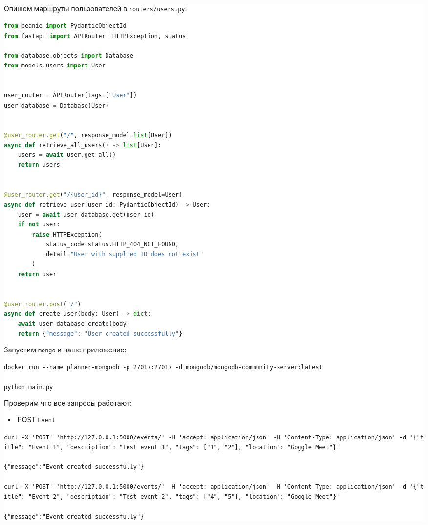 Опишем маршруты пользователей  в `routers/users.py`:

```python
from beanie import PydanticObjectId  
from fastapi import APIRouter, HTTPException, status  
  
from database.objects import Database  
from models.users import User  
  
  
user_router = APIRouter(tags=["User"])  
user_database = Database(User)  
  
  
@user_router.get("/", response_model=list[User])  
async def retrieve_all_users() -> list[User]:  
    users = await User.get_all()  
    return users  
  
  
@user_router.get("/{user_id}", response_model=User)  
async def retrieve_user(user_id: PydanticObjectId) -> User:  
    user = await user_database.get(user_id)  
    if not user:  
        raise HTTPException(  
            status_code=status.HTTP_404_NOT_FOUND,  
            detail="User with supplied ID does not exist"  
        )  
    return user  
  
  
@user_router.post("/")  
async def create_user(body: User) -> dict:  
    await user_database.create(body)  
    return {"message": "User created successfully"}
```

Запустим `mongo` и наше приложение:

```shell
docker run --name planner-mongodb -p 27017:27017 -d mongodb/mongodb-community-server:latest

python main.py
```

Проверим что все запросы работают:

 -  POST `Event`
   
```shell
curl -X 'POST' 'http://127.0.0.1:5000/events/' -H 'accept: application/json' -H 'Content-Type: application/json' -d '{"title": "Event 1", "description": "Test event 1", "tags": ["1", "2"], "location": "Goggle Meet"}'

{"message":"Event created successfully"}

curl -X 'POST' 'http://127.0.0.1:5000/events/' -H 'accept: application/json' -H 'Content-Type: application/json' -d '{"title": "Event 2", "description": "Test event 2", "tags": ["4", "5"], "location": "Goggle Meet"}'

{"message":"Event created successfully"}
```
